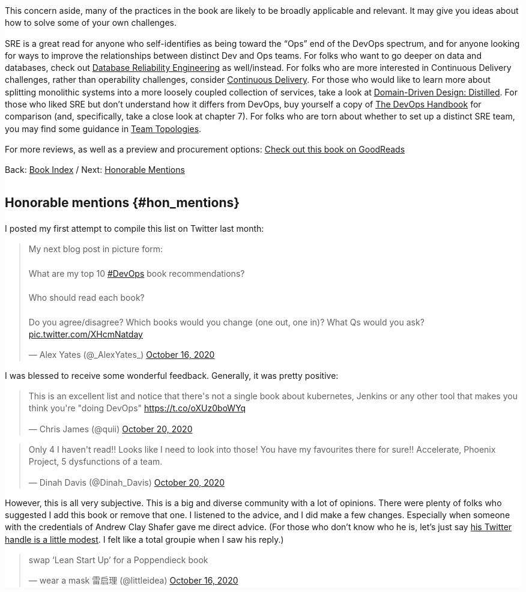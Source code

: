 This concern aside, many of the practices in the book are likely to be broadly applicable and relevant. It may give you ideas about how to solve some of your own challenges.

SRE is a great read for anyone who self-identifies as being toward the “Ops” end of the DevOps spectrum, and for anyone looking for ways to improve the relationships between distinct Dev and Ops teams. For folks who want to go deeper on data and databases, check out [Database Reliability Engineering](#dre) as well/instead. For folks who are more interested in Continuous Delivery challenges, rather than operability challenges, consider [Continuous Delivery](#cd). For those who would like to learn more about splitting monolithic systems into a more loosely coupled collection of services, take a look at [Domain-Driven Design: Distilled](#ddd). For those who liked SRE but don’t understand how it differs from DevOps, buy yourself a copy of [The DevOps Handbook](#handbook) for comparison (and, specifically, take a close look at chapter 7). For folks who are torn about whether to set up a distinct SRE team, you may find some guidance in [Team Topologies](#tt).

For more reviews, as well as a preview and procurement options: [Check out this book on GoodReads](https://www.goodreads.com/book/show/27968891-site-reliability-engineering)

Back: [Book Index](#book-index) / Next: [Honorable Mentions](#hon_mentions)

## Honorable mentions {#hon_mentions}

I posted my first attempt to compile this list on Twitter last month:

<blockquote class="twitter-tweet"><p lang="en" dir="ltr">My next blog post in picture form:<br><br>What are my top 10 <a href="https://twitter.com/hashtag/DevOps?src=hash&amp;ref_src=twsrc%5Etfw">#DevOps</a> book recommendations?<br><br>Who should read each book?<br><br>Do you agree/disagree? Which books would you change (one out, one in)? What Qs would you ask? <a href="https://t.co/XHcmNatday">pic.twitter.com/XHcmNatday</a></p>&mdash; Alex Yates (@_AlexYates_) <a href="https://twitter.com/_AlexYates_/status/1317121708336316416?ref_src=twsrc%5Etfw">October 16, 2020</a></blockquote> <script async src="https://platform.twitter.com/widgets.js" charset="utf-8"></script>

I was blessed to receive some wonderful feedback. Generally, it was pretty positive:

<blockquote class="twitter-tweet"><p lang="en" dir="ltr">This is an excellent list and notice that there&#39;s not a single book about kubernetes, Jenkins or any other tool that makes you think you&#39;re &quot;doing DevOps&quot; <a href="https://t.co/oXUz0boWYq">https://t.co/oXUz0boWYq</a></p>&mdash; Chris James (@quii) <a href="https://twitter.com/quii/status/1318450602599473152?ref_src=twsrc%5Etfw">October 20, 2020</a></blockquote> <script async src="https://platform.twitter.com/widgets.js" charset="utf-8"></script>

<blockquote class="twitter-tweet"><p lang="en" dir="ltr">Only 4 I haven&#39;t read!! Looks like I need to look into those! You have my favourites there for sure!! Accelerate, Phoenix Project, 5 dysfunctions of a team.</p>&mdash; Dinah Davis (@Dinah_Davis) <a href="https://twitter.com/Dinah_Davis/status/1318555085937496070?ref_src=twsrc%5Etfw">October 20, 2020</a></blockquote> <script async src="https://platform.twitter.com/widgets.js" charset="utf-8"></script>

However, this is all very subjective. This is a big and diverse community with a lot of opinions. There were plenty of folks who suggested I add this book or remove that one. I listened to the advice, and I did make a few changes. Especially when someone with the credentials of Andrew Clay Shafer gave me direct advice. (For those who don’t know who he is, let’s just say [his Twitter handle is a little modest](https://www.youtube.com/watch?v=o7-IuYS0iSE). I felt like a total groupie when I saw his reply.)

<blockquote class="twitter-tweet"><p lang="en" dir="ltr">swap ‘Lean Start Up’ for a Poppendieck book</p>&mdash; wear a mask 雷启理 (@littleidea) <a href="https://twitter.com/littleidea/status/1317188423543791616?ref_src=twsrc%5Etfw">October 16, 2020</a></blockquote> <script async src="https://platform.twitter.com/widgets.js" charset="utf-8"></script>
